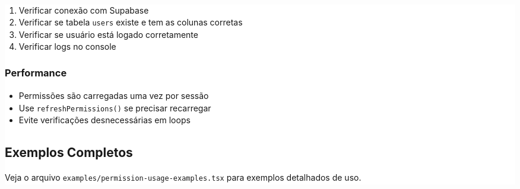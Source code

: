 1. Verificar conexão com Supabase
2. Verificar se tabela `users` existe e tem as colunas corretas
3. Verificar se usuário está logado corretamente
4. Verificar logs no console

### Performance

- Permissões são carregadas uma vez por sessão
- Use `refreshPermissions()` se precisar recarregar
- Evite verificações desnecessárias em loops

## Exemplos Completos

Veja o arquivo `examples/permission-usage-examples.tsx` para exemplos detalhados de uso.